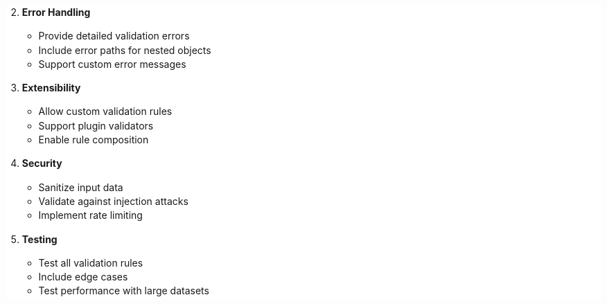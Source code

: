 2. **Error Handling**
   - Provide detailed validation errors
   - Include error paths for nested objects
   - Support custom error messages

3. **Extensibility**
   - Allow custom validation rules
   - Support plugin validators
   - Enable rule composition

4. **Security**
   - Sanitize input data
   - Validate against injection attacks
   - Implement rate limiting

5. **Testing**
   - Test all validation rules
   - Include edge cases
   - Test performance with large datasets
